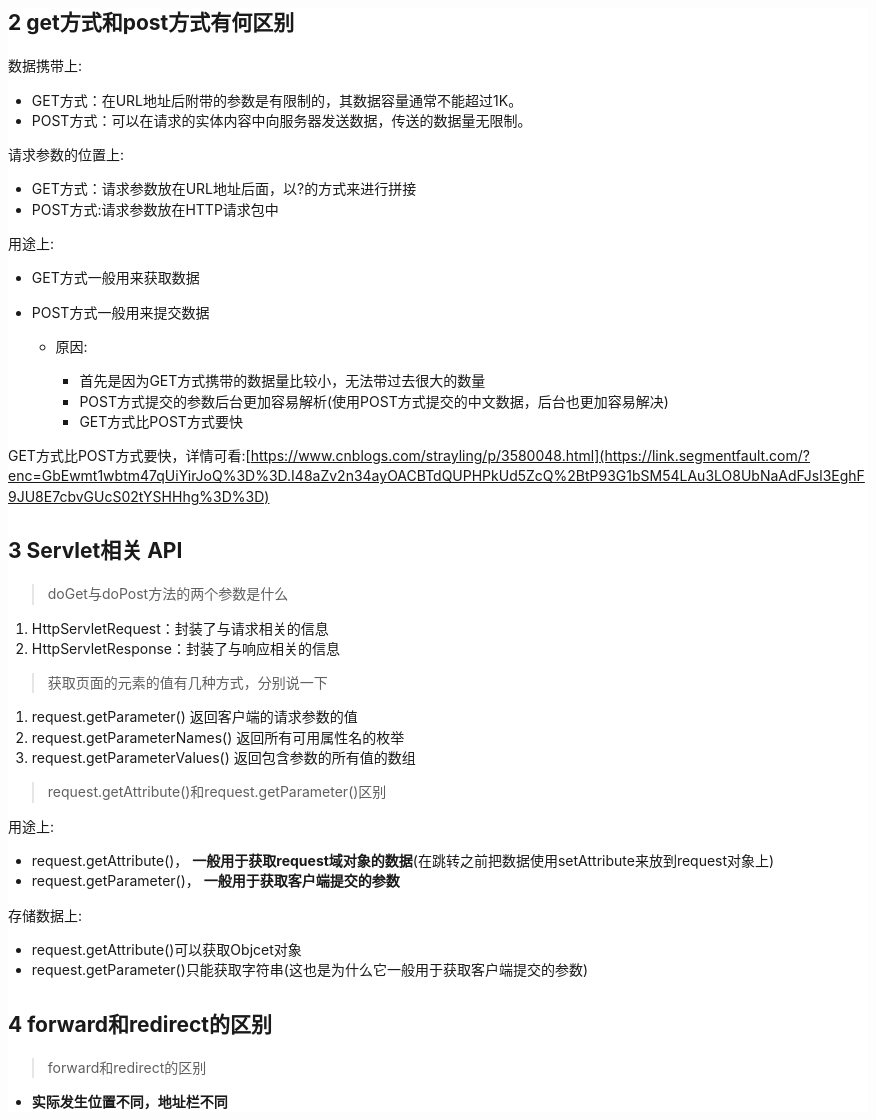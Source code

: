 ## 2 get方式和post方式有何区别

数据携带上:

- GET方式：在URL地址后附带的参数是有限制的，其数据容量通常不能超过1K。
- POST方式：可以在请求的实体内容中向服务器发送数据，传送的数据量无限制。

请求参数的位置上:

- GET方式：请求参数放在URL地址后面，以?的方式来进行拼接
- POST方式:请求参数放在HTTP请求包中

用途上:

- GET方式一般用来获取数据
- POST方式一般用来提交数据
    
    - 原因:
        
        - 首先是因为GET方式携带的数据量比较小，无法带过去很大的数量
        - POST方式提交的参数后台更加容易解析(使用POST方式提交的中文数据，后台也更加容易解决)
        - GET方式比POST方式要快

GET方式比POST方式要快，详情可看:[https://www.cnblogs.com/strayling/p/3580048.html](https://link.segmentfault.com/?enc=GbEwmt1wbtm47qUiYirJoQ%3D%3D.I48aZv2n34ayOACBTdQUPHPkUd5ZcQ%2BtP93G1bSM54LAu3LO8UbNaAdFJsl3EghF9JU8E7cbvGUcS02tYSHHhg%3D%3D)

## 3 Servlet相关 API

> doGet与doPost方法的两个参数是什么

1. HttpServletRequest：封装了与请求相关的信息
2. HttpServletResponse：封装了与响应相关的信息

> 获取页面的元素的值有几种方式，分别说一下

1. request.getParameter() 返回客户端的请求参数的值
2. request.getParameterNames() 返回所有可用属性名的枚举
3. request.getParameterValues() 返回包含参数的所有值的数组

> request.getAttribute()和request.getParameter()区别

用途上:

- request.getAttribute()， **一般用于获取request域对象的数据**(在跳转之前把数据使用setAttribute来放到request对象上)
- request.getParameter()， **一般用于获取客户端提交的参数**

存储数据上:

- request.getAttribute()可以获取Objcet对象
- request.getParameter()只能获取字符串(这也是为什么它一般用于获取客户端提交的参数)

## 4 forward和redirect的区别

> forward和redirect的区别

- **实际发生位置不同，地址栏不同**
    